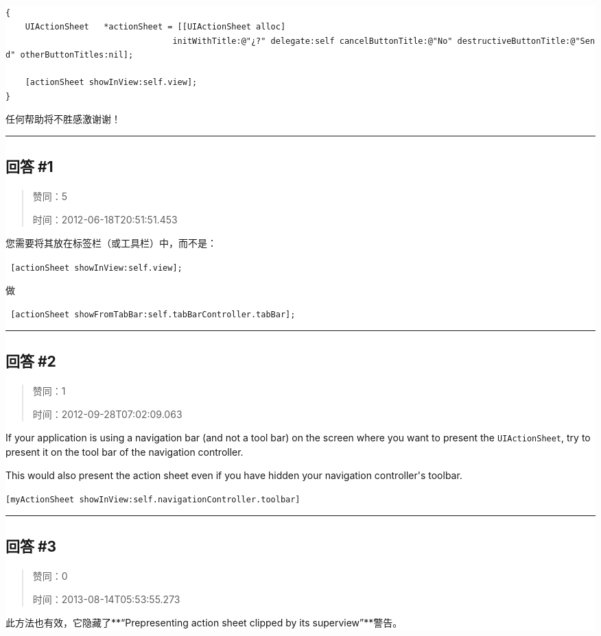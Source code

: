 ```
{
    UIActionSheet   *actionSheet = [[UIActionSheet alloc]
                                  initWithTitle:@"¿?" delegate:self cancelButtonTitle:@"No" destructiveButtonTitle:@"Send" otherButtonTitles:nil];

    [actionSheet showInView:self.view];
} 
```

任何帮助将不胜感激谢谢！

* * *

## 回答 #1

> 赞同：5
> 
> 时间：2012-06-18T20:51:51.453

您需要将其放在标签栏（或工具栏）中，而不是：

```
 [actionSheet showInView:self.view]; 
```

做

```
 [actionSheet showFromTabBar:self.tabBarController.tabBar]; 
```

* * *

## 回答 #2

> 赞同：1
> 
> 时间：2012-09-28T07:02:09.063

If your application is using a navigation bar (and not a tool bar) on the screen where you want to present the `UIActionSheet`, try to present it on the tool bar of the navigation controller.

This would also present the action sheet even if you have hidden your navigation controller's toolbar.

`[myActionSheet showInView:self.navigationController.toolbar]`

* * *

## 回答 #3

> 赞同：0
> 
> 时间：2013-08-14T05:53:55.273

此方法也有效，它隐藏了**“Prepresenting action sheet clipped by its superview”**警告。
